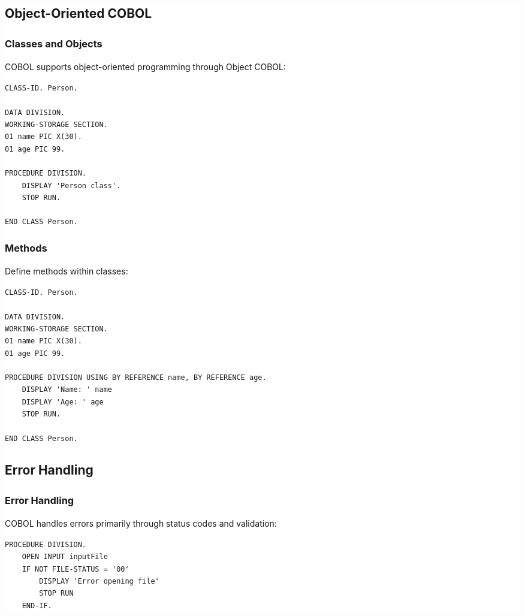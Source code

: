 ```cobol
```

## **Object-Oriented COBOL**
### Classes and Objects
COBOL supports object-oriented programming through Object COBOL:

```cobol
CLASS-ID. Person.

DATA DIVISION.
WORKING-STORAGE SECTION.
01 name PIC X(30).
01 age PIC 99.

PROCEDURE DIVISION.
    DISPLAY 'Person class'.
    STOP RUN.

END CLASS Person.
```

### Methods
Define methods within classes:

```cobol
CLASS-ID. Person.

DATA DIVISION.
WORKING-STORAGE SECTION.
01 name PIC X(30).
01 age PIC 99.

PROCEDURE DIVISION USING BY REFERENCE name, BY REFERENCE age.
    DISPLAY 'Name: ' name
    DISPLAY 'Age: ' age
    STOP RUN.

END CLASS Person.
```

## **Error Handling**
### Error Handling
COBOL handles errors primarily through status codes and validation:

```cobol
PROCEDURE DIVISION.
    OPEN INPUT inputFile
    IF NOT FILE-STATUS = '00'
        DISPLAY 'Error opening file'
        STOP RUN
    END-IF.
```
